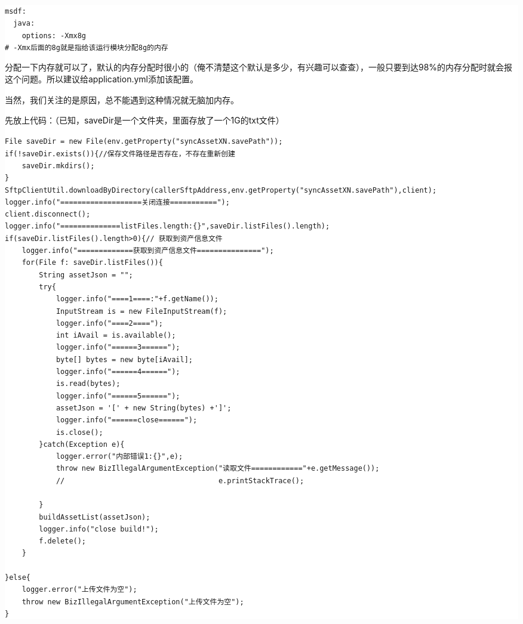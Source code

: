     msdf:
      java:
        options: -Xmx8g
    # -Xmx后面的8g就是指给该运行模块分配8g的内存
    

分配一下内存就可以了，默认的内存分配时很小的（俺不清楚这个默认是多少，有兴趣可以查查），一般只要到达98%的内存分配时就会报这个问题。所以建议给application.yml添加该配置。

当然，我们关注的是原因，总不能遇到这种情况就无脑加内存。

先放上代码：（已知，saveDir是一个文件夹，里面存放了一个1G的txt文件）

    File saveDir = new File(env.getProperty("syncAssetXN.savePath"));
    if(!saveDir.exists()){//保存文件路径是否存在，不存在重新创建
        saveDir.mkdirs();
    }
    SftpClientUtil.downloadByDirectory(callerSftpAddress,env.getProperty("syncAssetXN.savePath"),client);
    logger.info("===================关闭连接===========");
    client.disconnect();
    logger.info("==============listFiles.length:{}",saveDir.listFiles().length);
    if(saveDir.listFiles().length>0){// 获取到资产信息文件
        logger.info("=============获取到资产信息文件===============");
        for(File f: saveDir.listFiles()){
            String assetJson = "";
            try{
                logger.info("====1====:"+f.getName());
                InputStream is = new FileInputStream(f);
                logger.info("====2====");
                int iAvail = is.available();
                logger.info("======3======");
                byte[] bytes = new byte[iAvail];
                logger.info("======4======");
                is.read(bytes);
                logger.info("======5======");
                assetJson = '[' + new String(bytes) +']';
                logger.info("======close======");
                is.close();
            }catch(Exception e){
                logger.error("内部错误1:{}",e);
                throw new BizIllegalArgumentException("读取文件============"+e.getMessage());
                //                                    e.printStackTrace();
    
            }
            buildAssetList(assetJson);
            logger.info("close build!");
            f.delete();
        }
    
    }else{
        logger.error("上传文件为空");
        throw new BizIllegalArgumentException("上传文件为空");
    }
    